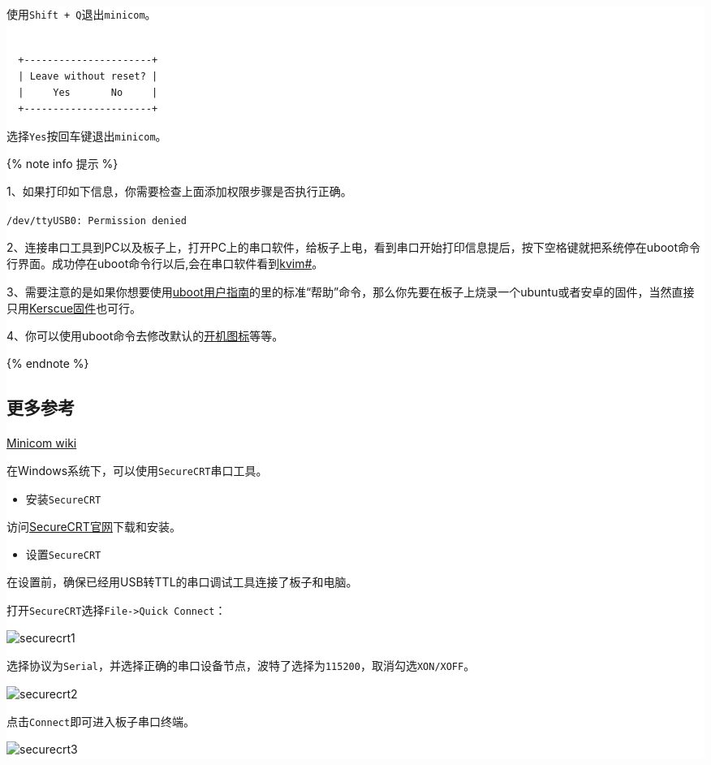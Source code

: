 使用`Shift + Q`退出`minicom`。

```

  +----------------------+
  | Leave without reset? |
  |     Yes       No     |
  +----------------------+

```

选择`Yes`按回车键退出`minicom`。

{% note info 提示 %}

1、如果打印如下信息，你需要检查上面添加权限步骤是否执行正确。

```bash
/dev/ttyUSB0: Permission denied
```

2、连接串口工具到PC以及板子上，打开PC上的串口软件，给板子上电，看到串口开始打印信息提后，按下空格键就把系统停在uboot命令行界面。成功停在uboot命令行以后,会在串口软件看到[kvim#](/android/zh-cn/vim1/UBootUsage.html)。

3、需要注意的是如果你想要使用[uboot用户指南](/android/zh-cn/vim1/UBootUsage.html)的里的标准“帮助”命令，那么你先要在板子上烧录一个ubuntu或者安卓的固件，当然直接只用[Kerscue固件](https://dl.khadas.com/Firmware/Krescue/images/)也可行。

4、你可以使用uboot命令去修改默认的[开机图标](/android/zh-cn/vim1/BuildBootLogoForUboot.html)等等。

{% endnote %}

## 更多参考
[Minicom wiki](https://en.wikipedia.org/wiki/Minicom)


</div>
<div class="tab-pane fade show" id="windows" role="tabpanel" aria-labelledby="windows-tab">

在Windows系统下，可以使用`SecureCRT`串口工具。

* 安装`SecureCRT`

访问[SecureCRT官网](https://www.vandyke.com/products/securecrt/)下载和安装。

* 设置`SecureCRT`

在设置前，确保已经用USB转TTL的串口调试工具连接了板子和电脑。

打开`SecureCRT`选择`File->Quick Connect`：

![securecrt1](/android/images/vim1/securecrt1.png)

选择协议为`Serial`，并选择正确的串口设备节点，波特了选择为`115200`，取消勾选`XON/XOFF`。

![securecrt2](/android/images/vim1/securecrt2.png)

点击`Connect`即可进入板子串口终端。

![securecrt3](/android/images/vim1/securecrt3.png)
